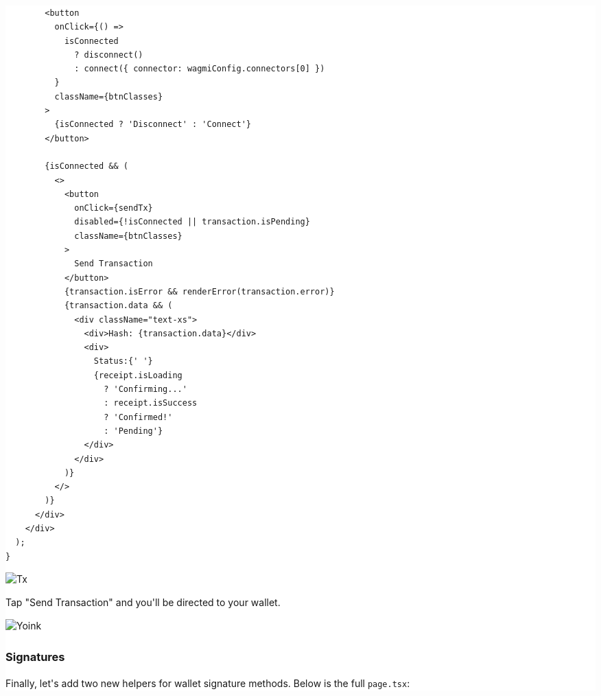 ```tsx
        <button
          onClick={() =>
            isConnected
              ? disconnect()
              : connect({ connector: wagmiConfig.connectors[0] })
          }
          className={btnClasses}
        >
          {isConnected ? 'Disconnect' : 'Connect'}
        </button>

        {isConnected && (
          <>
            <button
              onClick={sendTx}
              disabled={!isConnected || transaction.isPending}
              className={btnClasses}
            >
              Send Transaction
            </button>
            {transaction.isError && renderError(transaction.error)}
            {transaction.data && (
              <div className="text-xs">
                <div>Hash: {transaction.data}</div>
                <div>
                  Status:{' '}
                  {receipt.isLoading
                    ? 'Confirming...'
                    : receipt.isSuccess
                    ? 'Confirmed!'
                    : 'Pending'}
                </div>
              </div>
            )}
          </>
        )}
      </div>
    </div>
  );
}
```

<img src="https://raw.githubusercontent.com/farcasterxyz/frames-v2-demo/refs/heads/main/docs/img/10_tx.png" width="200" alt="Tx" />

Tap "Send Transaction" and you'll be directed to your wallet.

<img src="https://raw.githubusercontent.com/farcasterxyz/frames-v2-demo/refs/heads/main/docs/img/12_yoink.png" width="200" alt="Yoink" />

### Signatures

Finally, let's add two new helpers for wallet signature methods. Below is the full `page.tsx`:
